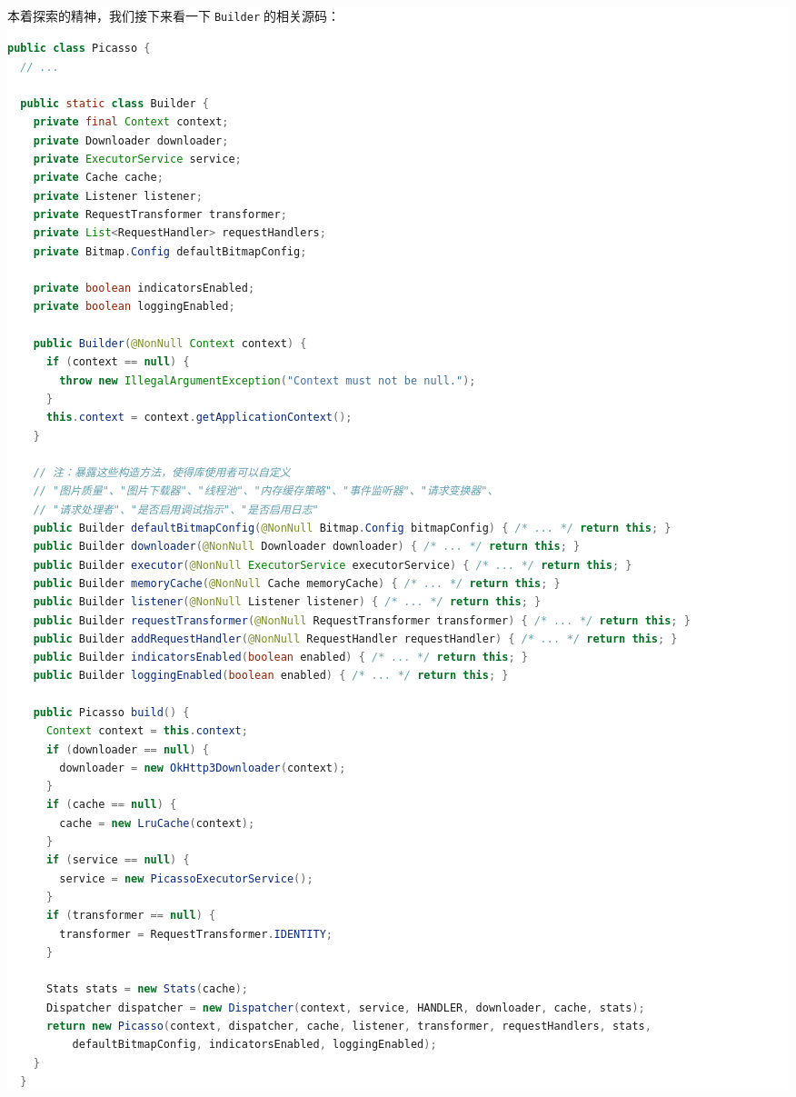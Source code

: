 本着探索的精神，我们接下来看一下 `Builder` 的相关源码：

```java
public class Picasso {
  // ...

  public static class Builder {
    private final Context context;
    private Downloader downloader;
    private ExecutorService service;
    private Cache cache;
    private Listener listener;
    private RequestTransformer transformer;
    private List<RequestHandler> requestHandlers;
    private Bitmap.Config defaultBitmapConfig;

    private boolean indicatorsEnabled;
    private boolean loggingEnabled;

    public Builder(@NonNull Context context) {
      if (context == null) {
        throw new IllegalArgumentException("Context must not be null.");
      }
      this.context = context.getApplicationContext();
    }

    // 注：暴露这些构造方法，使得库使用者可以自定义 
    // "图片质量"、"图片下载器"、"线程池"、"内存缓存策略"、"事件监听器"、"请求变换器"、
    // "请求处理者"、"是否启用调试指示"、"是否启用日志"
    public Builder defaultBitmapConfig(@NonNull Bitmap.Config bitmapConfig) { /* ... */ return this; }
    public Builder downloader(@NonNull Downloader downloader) { /* ... */ return this; }
    public Builder executor(@NonNull ExecutorService executorService) { /* ... */ return this; }
    public Builder memoryCache(@NonNull Cache memoryCache) { /* ... */ return this; }
    public Builder listener(@NonNull Listener listener) { /* ... */ return this; }
    public Builder requestTransformer(@NonNull RequestTransformer transformer) { /* ... */ return this; }
    public Builder addRequestHandler(@NonNull RequestHandler requestHandler) { /* ... */ return this; }
    public Builder indicatorsEnabled(boolean enabled) { /* ... */ return this; }
    public Builder loggingEnabled(boolean enabled) { /* ... */ return this; }

    public Picasso build() {
      Context context = this.context;
      if (downloader == null) {
        downloader = new OkHttp3Downloader(context);
      }
      if (cache == null) {
        cache = new LruCache(context);
      }
      if (service == null) {
        service = new PicassoExecutorService();
      }
      if (transformer == null) {
        transformer = RequestTransformer.IDENTITY;
      }

      Stats stats = new Stats(cache);
      Dispatcher dispatcher = new Dispatcher(context, service, HANDLER, downloader, cache, stats);
      return new Picasso(context, dispatcher, cache, listener, transformer, requestHandlers, stats,
          defaultBitmapConfig, indicatorsEnabled, loggingEnabled);
    }
  }

```